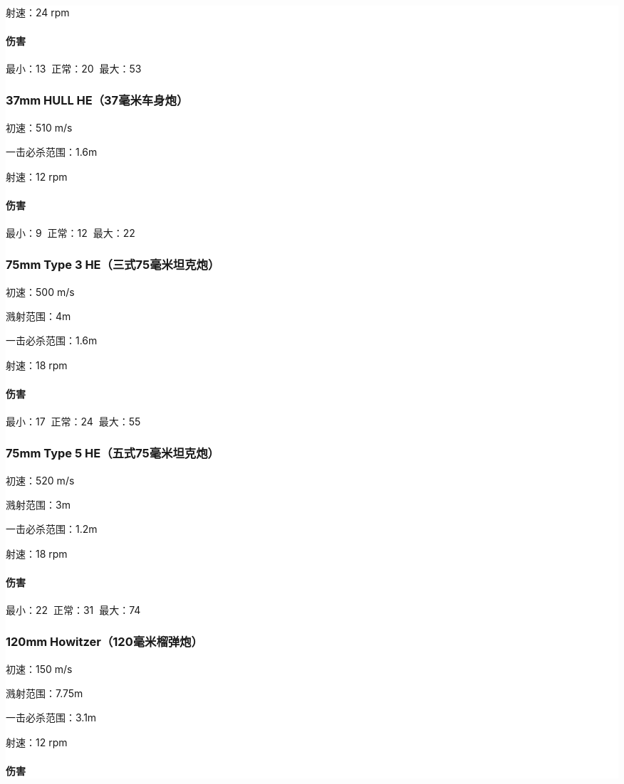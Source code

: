 射速：24 rpm

#### 伤害

最小：13  正常：20  最大：53


### 37mm HULL HE（37毫米车身炮）

初速：510 m/s

一击必杀范围：1.6m

射速：12 rpm

#### 伤害

最小：9  正常：12  最大：22


### 75mm Type 3 HE（三式75毫米坦克炮）

初速：500 m/s

溅射范围：4m

一击必杀范围：1.6m

射速：18 rpm

#### 伤害

最小：17  正常：24  最大：55


### 75mm Type 5 HE（五式75毫米坦克炮）

初速：520 m/s

溅射范围：3m

一击必杀范围：1.2m

射速：18 rpm

#### 伤害

最小：22  正常：31  最大：74


### 120mm Howitzer（120毫米榴弹炮）

初速：150 m/s

溅射范围：7.75m

一击必杀范围：3.1m

射速：12 rpm

#### 伤害
